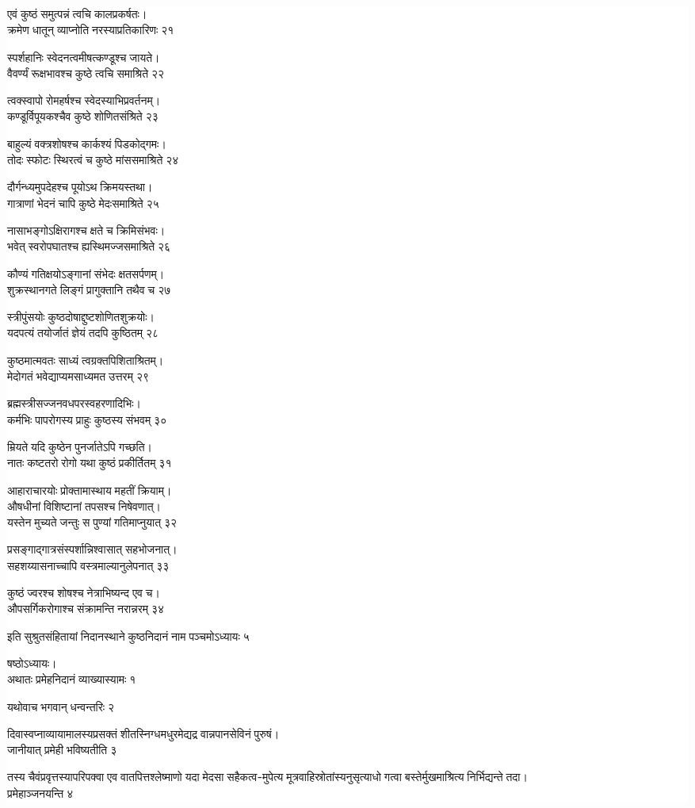 एवं कुष्ठं समुत्पन्नं त्वचि कालप्रकर्षतः।  
क्रमेण धातून् व्याप्नोति नरस्याप्रतिकारिणः २१

स्पर्शहानिः स्वेदनत्वमीषत्कण्डूश्च जायते।  
वैवर्ण्यं रूक्षभावश्च कुष्ठे त्वचि समाश्रिते २२

त्वक्स्वापो रोमहर्षश्च स्वेदस्याभिप्रवर्तनम्।  
कण्डूर्विपूयकश्चैव कुष्ठे शोणितसंश्रिते २३

बाहुल्यं वक्त्रशोषश्च कार्कश्यं पिडकोद्गमः।  
तोदः स्फोटः स्थिरत्वं च कुष्ठे मांससमाश्रिते २४

दौर्गन्ध्यमुपदेहश्च पूयोऽथ क्रिमयस्तथा।  
गात्राणां भेदनं चापि कुष्ठे मेदःसमाश्रिते २५

नासाभङ्गोऽक्षिरागश्च क्षते च क्रिमिसंभवः।  
भवेत् स्वरोपघातश्च ह्यस्थिमज्जसमाश्रिते २६

कौण्यं गतिक्षयोऽङ्गानां संभेदः क्षतसर्पणम्।  
शुक्रस्थानगते लिङ्गं प्रागुक्तानि तथैव च २७

स्त्रीपुंसयोः कुष्ठदोषाद्दुष्टशोणितशुक्रयोः।  
यदपत्यं तयोर्जातं ज्ञेयं तदपि कुष्ठितम् २८

कुष्ठमात्मवतः साध्यं त्वग्रक्तपिशिताश्रितम्।  
मेदोगतं भवेद्याप्यमसाध्यमत उत्तरम् २९

ब्रह्मस्त्रीसज्जनवधपरस्वहरणादिभिः।  
कर्मभिः पापरोगस्य प्राहुः कुष्ठस्य संभवम् ३०

म्रियते यदि कुष्ठेन पुनर्जातेऽपि गच्छति।  
नातः कष्टतरो रोगो यथा कुष्ठं प्रकीर्तितम् ३१

आहाराचारयोः प्रोक्तामास्थाय महतीं क्रियाम्।  
औषधीनां विशिष्टानां तपसश्च निषेवणात्।  
यस्तेन मुच्यते जन्तुः स पुण्यां गतिमाप्नुयात् ३२

प्रसङ्गाद्गात्रसंस्पर्शान्निश्वासात् सहभोजनात्।  
सहशय्यासनाच्चापि वस्त्रमाल्यानुलेपनात् ३३

कुष्ठं ज्वरश्च शोषश्च नेत्राभिष्यन्द एव च।  
औपसर्गिकरोगाश्च संक्रामन्ति नरान्नरम् ३४

इति सुश्रुतसंहितायां निदानस्थाने कुष्ठनिदानं नाम पञ्चमोऽध्यायः ५

 

षष्ठोऽध्यायः।  
अथातः प्रमेहनिदानं व्याख्यास्यामः १

यथोवाच भगवान् धन्वन्तरिः २

दिवास्वप्नाव्यायामालस्यप्रसक्तं शीतस्निग्धमधुरमेद्यद्र वान्नपानसेविनं
पुरुषं।  
जानीयात् प्रमेही भविष्यतीति ३

तस्य चैवंप्रवृत्तस्यापरिपक्वा एव वातपित्तश्लेष्माणो यदा मेदसा
सहैकत्व-मुपेत्य मूत्रवाहिस्रोतांस्यनुसृत्याधो गत्वा
बस्तेर्मुखमाश्रित्य निर्भिद्यन्ते तदा।  
प्रमेहाञ्जनयन्ति ४
